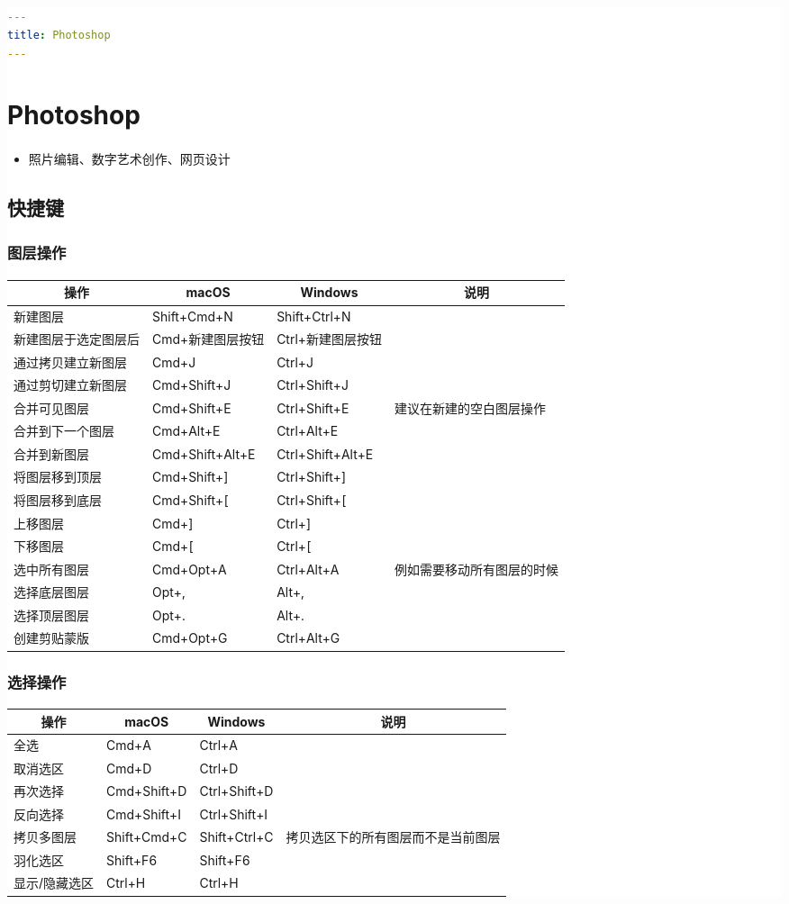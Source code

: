 ```yaml
---
title: Photoshop
---
```


# Photoshop

- 照片编辑、数字艺术创作、网页设计

## 快捷键

### 图层操作

| 操作                 | macOS            | Windows           | 说明                       |
| -------------------- | ---------------- | ----------------- | -------------------------- |
| 新建图层             | Shift+Cmd+N      | Shift+Ctrl+N      |                            |
| 新建图层于选定图层后 | Cmd+新建图层按钮 | Ctrl+新建图层按钮 |                            |
| 通过拷贝建立新图层   | Cmd+J            | Ctrl+J            |                            |
| 通过剪切建立新图层   | Cmd+Shift+J      | Ctrl+Shift+J      |                            |
| 合并可见图层         | Cmd+Shift+E      | Ctrl+Shift+E      | 建议在新建的空白图层操作   |
| 合并到下一个图层     | Cmd+Alt+E        | Ctrl+Alt+E        |                            |
| 合并到新图层         | Cmd+Shift+Alt+E  | Ctrl+Shift+Alt+E  |                            |
| 将图层移到顶层       | Cmd+Shift+]      | Ctrl+Shift+]      |                            |
| 将图层移到底层       | Cmd+Shift+[      | Ctrl+Shift+[      |                            |
| 上移图层             | Cmd+]            | Ctrl+]            |                            |
| 下移图层             | Cmd+[            | Ctrl+[            |                            |
| 选中所有图层         | Cmd+Opt+A        | Ctrl+Alt+A        | 例如需要移动所有图层的时候 |
| 选择底层图层         | Opt+,            | Alt+,             |                            |
| 选择顶层图层         | Opt+.            | Alt+.             |                            |
| 创建剪贴蒙版         | Cmd+Opt+G        | Ctrl+Alt+G        |                            |

### 选择操作

| 操作          | macOS       | Windows      | 说明                               |
| ------------- | ----------- | ------------ | ---------------------------------- |
| 全选          | Cmd+A       | Ctrl+A       |                                    |
| 取消选区      | Cmd+D       | Ctrl+D       |                                    |
| 再次选择      | Cmd+Shift+D | Ctrl+Shift+D |                                    |
| 反向选择      | Cmd+Shift+I | Ctrl+Shift+I |                                    |
| 拷贝多图层    | Shift+Cmd+C | Shift+Ctrl+C | 拷贝选区下的所有图层而不是当前图层 |
| 羽化选区      | Shift+F6    | Shift+F6     |                                    |
| 显示/隐藏选区 | Ctrl+H      | Ctrl+H       |                                    |
